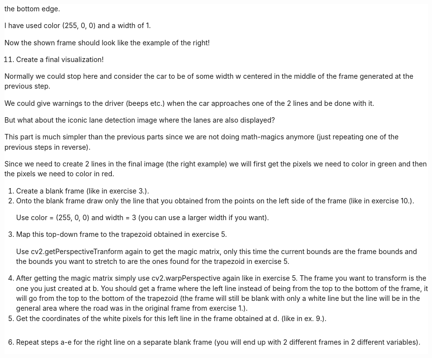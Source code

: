 the bottom edge.

I have used color (255, 0, 0) and a width of 1.

Now the shown frame should look like the example of the right!

11. Create a final visualization!

Normally we could stop here and consider the car to be of some width w centered in the middle of the frame generated at the previous step.

We could give warnings to the driver (beeps etc.) when the car approaches one of the 2 lines and be done with it.

But what about the iconic lane detection image where the lanes are also displayed?

</div>
</div>
</div>
<div class="page" title="Page 18">
<div class="layoutArea">
<div class="column">
This part is much simpler than the previous parts since we are not doing math-magics anymore (just repeating one of the previous steps in reverse).

Since we need to create 2 lines in the final image (the right example) we will first get the pixels we need to color in green and then the pixels we need to color in red.

<ol>
<li>Create a blank frame (like in exercise 3.).</li>
<li>Onto the blank frame draw only the line that you obtained from the points on the left side of the frame (like in exercise 10.).

Use color = (255, 0, 0) and width = 3 (you can use a larger width if you want).</li>
<li>Map this top-down frame to the trapezoid obtained in exercise 5.

Use cv2.getPerspectiveTranform again to get the magic matrix, only this time the current bounds are the frame bounds and the bounds you want to stretch to are the ones found for the trapezoid in exercise 5.</li>
<li>After getting the magic matrix simply use cv2.warpPerspective again like in exercise 5. The frame you want to transform is the one you just created at b.
You should get a frame where the left line instead of being from the top to the bottom of the frame, it will go from the top to the bottom of the trapezoid (the frame will still be blank with only a white line but the line will be in the general area where the road was in the original frame from exercise 1.).
</li>
<li>Get the coordinates of the white pixels for this left line in the frame obtained at d. (like in ex. 9.).</li>
</ol>
</div>
</div>
</div>
<div class="page" title="Page 19">
<div class="layoutArea">
<div class="column">
<ol start="6">
<li>Repeat steps a-e for the right line on a separate blank frame (you will end up with 2 different frames in 2 different variables).
